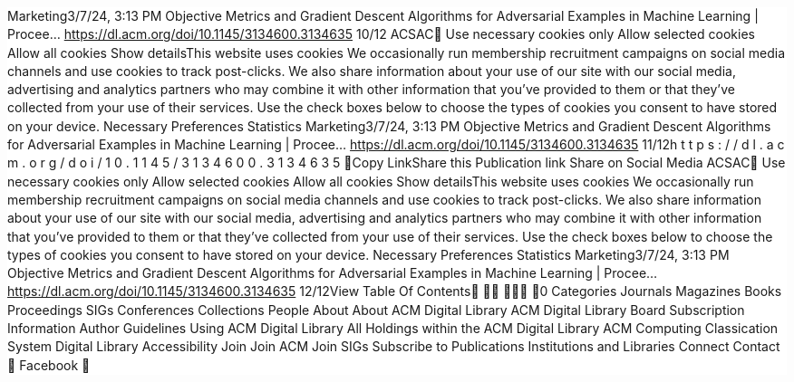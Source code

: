  Marketing3/7/24, 3:13 PM Objective Metrics and Gradient Descent Algorithms for Adversarial Examples in Machine Learning | Procee…
https://dl.acm.org/doi/10.1145/3134600.3134635 10/12
ACSAC
Use necessary cookies only Allow selected cookies Allow all cookies
Show detailsThis website uses cookies
We occasionally run membership recruitment campaigns on social media channels and use cookies to track post-clicks. We also
share information about your use of our site with our social media, advertising and analytics partners who may combine it with other
information that you’ve provided to them or that they’ve collected from your use of their services. Use the check boxes below to
choose the types of cookies you consent to have stored on your device.
Necessary
 Preferences
 Statistics
 Marketing3/7/24, 3:13 PM Objective Metrics and Gradient Descent Algorithms for Adversarial Examples in Machine Learning | Procee…
https://dl.acm.org/doi/10.1145/3134600.3134635 11/12h t t p s : / / d l . a c m . o r g / d o i / 1 0 . 1 1 4 5 / 3 1 3 4 6 0 0 . 3 1 3 4 6 3 5
Copy LinkShare this Publication link
Share on Social Media
ACSAC
Use necessary cookies only Allow selected cookies Allow all cookies
Show detailsThis website uses cookies
We occasionally run membership recruitment campaigns on social media channels and use cookies to track post-clicks. We also
share information about your use of our site with our social media, advertising and analytics partners who may combine it with other
information that you’ve provided to them or that they’ve collected from your use of their services. Use the check boxes below to
choose the types of cookies you consent to have stored on your device.
Necessary
 Preferences
 Statistics
 Marketing3/7/24, 3:13 PM Objective Metrics and Gradient Descent Algorithms for Adversarial Examples in Machine Learning | Procee…
https://dl.acm.org/doi/10.1145/3134600.3134635 12/12View Table Of Contents   0
Categories
Journals
Magazines
Books
Proceedings
SIGs
Conferences
Collections
People About
About ACM Digital Library
ACM Digital Library Board
Subscription Information
Author Guidelines
Using ACM Digital Library
All Holdings within the ACM Digital Library
ACM Computing Classi cation System
Digital Library Accessibility
Join
Join ACM
Join SIGs
Subscribe to Publications
Institutions and Libraries Connect
Contact

Facebook
